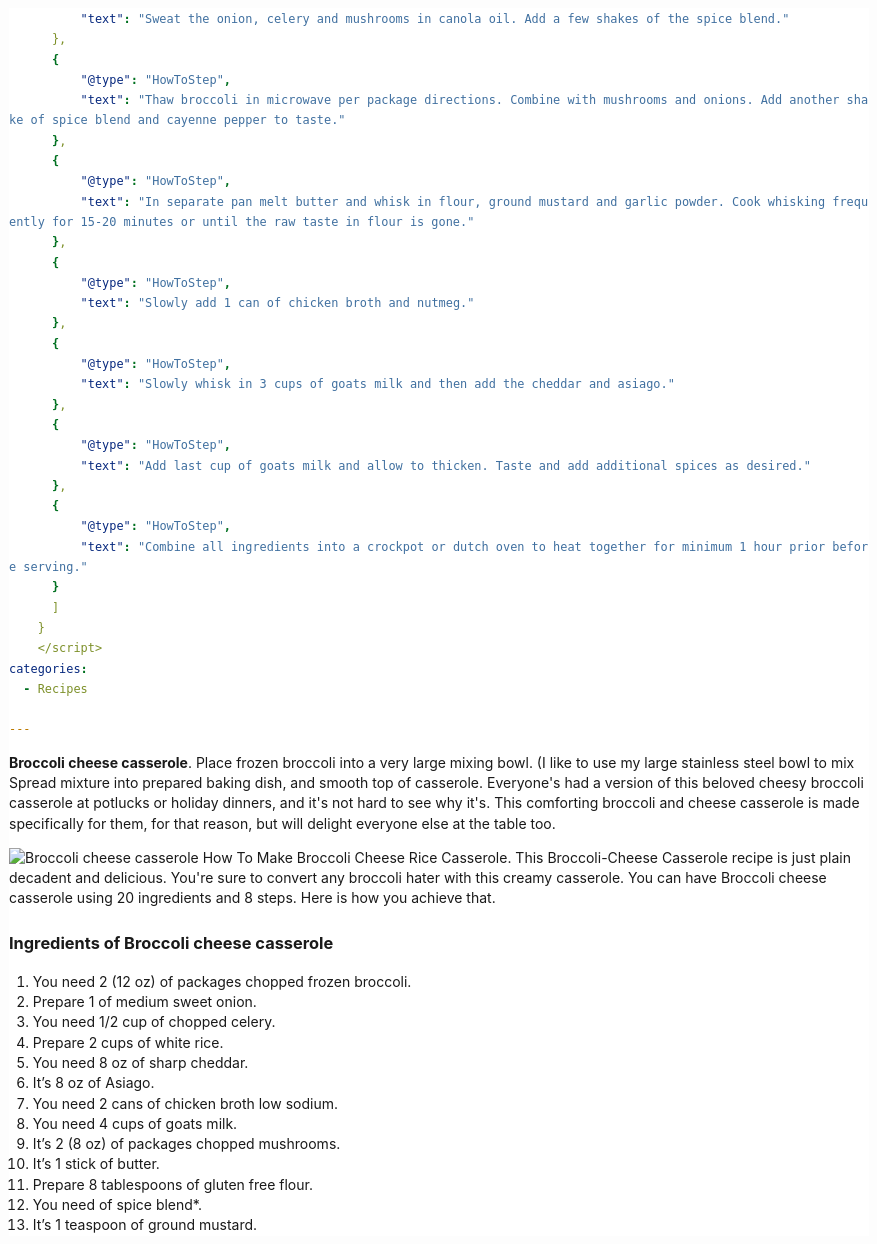 ```yaml
          "text": "Sweat the onion, celery and mushrooms in canola oil. Add a few shakes of the spice blend."
      }, 
      {
          "@type": "HowToStep",
          "text": "Thaw broccoli in microwave per package directions. Combine with mushrooms and onions. Add another shake of spice blend and cayenne pepper to taste."
      }, 
      {
          "@type": "HowToStep",
          "text": "In separate pan melt butter and whisk in flour, ground mustard and garlic powder. Cook whisking frequently for 15-20 minutes or until the raw taste in flour is gone."
      }, 
      {
          "@type": "HowToStep",
          "text": "Slowly add 1 can of chicken broth and nutmeg."
      }, 
      {
          "@type": "HowToStep",
          "text": "Slowly whisk in 3 cups of goats milk and then add the cheddar and asiago."
      }, 
      {
          "@type": "HowToStep",
          "text": "Add last cup of goats milk and allow to thicken. Taste and add additional spices as desired."
      }, 
      {
          "@type": "HowToStep",
          "text": "Combine all ingredients into a crockpot or dutch oven to heat together for minimum 1 hour prior before serving."
      }
      ]
    }
    </script>
categories:
  - Recipes

---
```

**Broccoli cheese casserole**. Place frozen broccoli into a very large mixing bowl. (I like to use my large stainless steel bowl to mix Spread mixture into prepared baking dish, and smooth top of casserole. Everyone's had a version of this beloved cheesy broccoli casserole at potlucks or holiday dinners, and it's not hard to see why it's. This comforting broccoli and cheese casserole is made specifically for them, for that reason, but will delight everyone else at the table too. 

<img src="https://img-global.cpcdn.com/recipes/71cd121a3a737373/751x532cq70/broccoli-cheese-casserole-recipe-main-photo.jpg" alt="Broccoli cheese casserole" style="width: 100%;" /> How To Make Broccoli Cheese Rice Casserole. This Broccoli-Cheese Casserole recipe is just plain decadent and delicious. You're sure to convert any broccoli hater with this creamy casserole. You can have Broccoli cheese casserole using 20 ingredients and 8 steps. Here is how you achieve that. 

### Ingredients of Broccoli cheese casserole

  1. You need 2 (12 oz) of packages chopped frozen broccoli. 
  2. Prepare 1 of medium sweet onion. 
  3. You need 1/2 cup of chopped celery. 
  4. Prepare 2 cups of white rice. 
  5. You need 8 oz of sharp cheddar. 
  6. It&#8217;s 8 oz of Asiago. 
  7. You need 2 cans of chicken broth low sodium. 
  8. You need 4 cups of goats milk. 
  9. It&#8217;s 2 (8 oz) of packages chopped mushrooms. 
 10. It&#8217;s 1 stick of butter. 
 11. Prepare 8 tablespoons of gluten free flour. 
 12. You need of spice blend*. 
 13. It&#8217;s 1 teaspoon of ground mustard. 